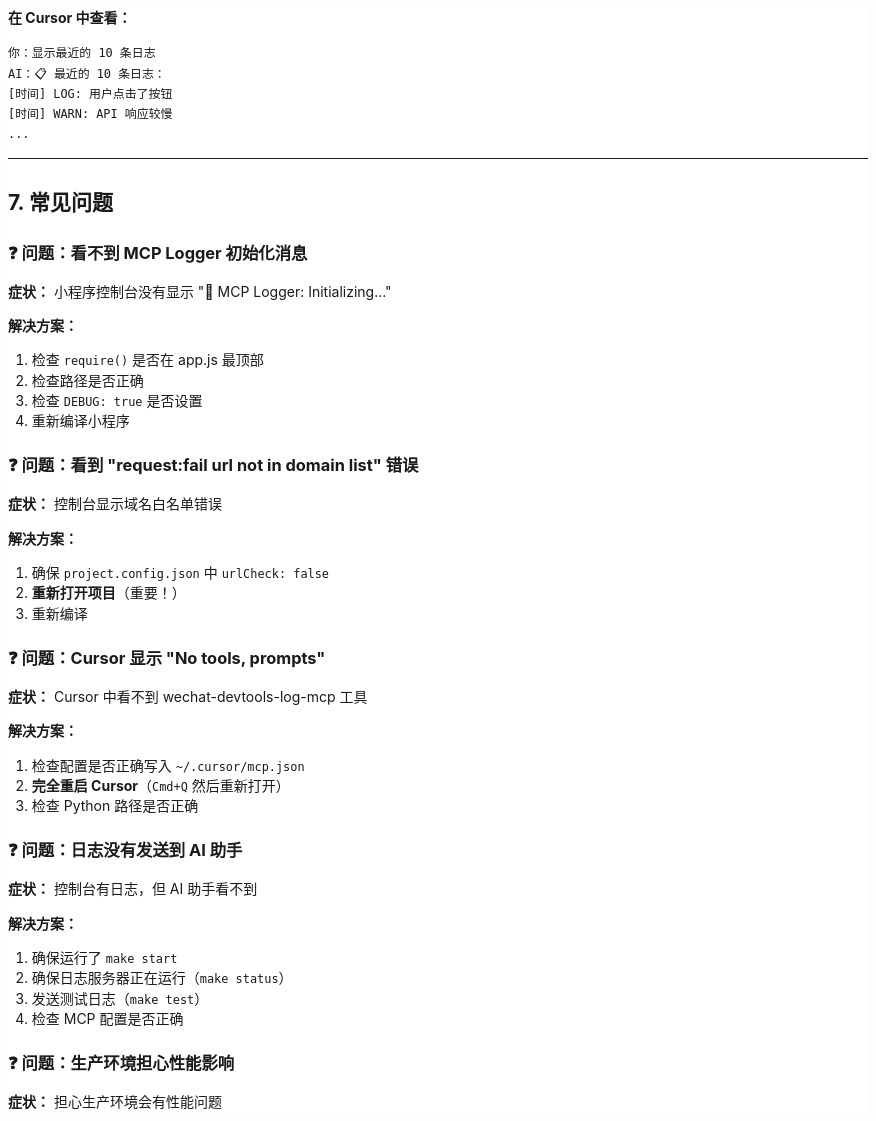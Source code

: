 **在 Cursor 中查看：**
```
你：显示最近的 10 条日志
AI：📋 最近的 10 条日志：
[时间] LOG: 用户点击了按钮
[时间] WARN: API 响应较慢
...
```

---

## 7. 常见问题

### ❓ 问题：看不到 MCP Logger 初始化消息

**症状：** 小程序控制台没有显示 "🚀 MCP Logger: Initializing..."

**解决方案：**
1. 检查 `require()` 是否在 app.js 最顶部
2. 检查路径是否正确
3. 检查 `DEBUG: true` 是否设置
4. 重新编译小程序

### ❓ 问题：看到 "request:fail url not in domain list" 错误

**症状：** 控制台显示域名白名单错误

**解决方案：**
1. 确保 `project.config.json` 中 `urlCheck: false`
2. **重新打开项目**（重要！）
3. 重新编译

### ❓ 问题：Cursor 显示 "No tools, prompts"

**症状：** Cursor 中看不到 wechat-devtools-log-mcp 工具

**解决方案：**
1. 检查配置是否正确写入 `~/.cursor/mcp.json`
2. **完全重启 Cursor**（`Cmd+Q` 然后重新打开）
3. 检查 Python 路径是否正确

### ❓ 问题：日志没有发送到 AI 助手

**症状：** 控制台有日志，但 AI 助手看不到

**解决方案：**
1. 确保运行了 `make start`
2. 确保日志服务器正在运行（`make status`）
3. 发送测试日志（`make test`）
4. 检查 MCP 配置是否正确

### ❓ 问题：生产环境担心性能影响

**症状：** 担心生产环境会有性能问题
